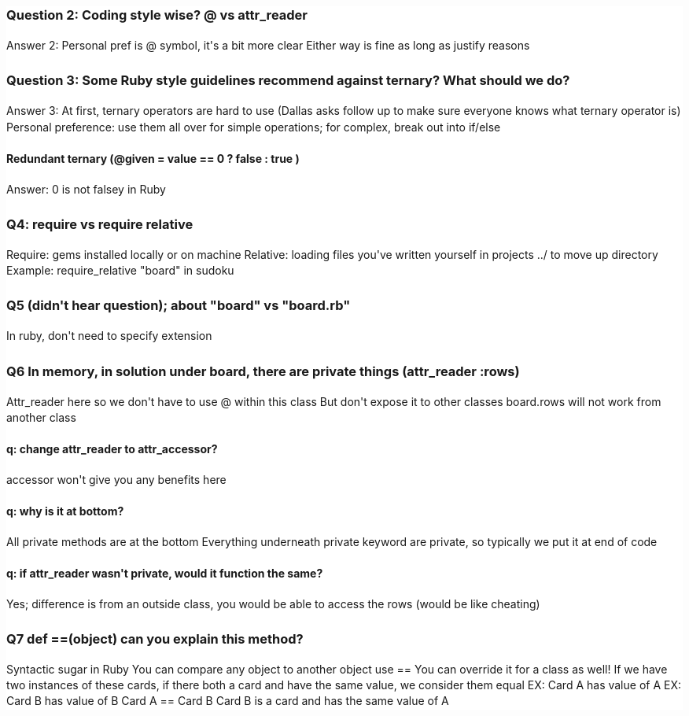 
### Question 2: Coding style wise? @ vs attr_reader
Answer 2: Personal pref is @ symbol, it's a bit more clear
Either way is fine as long as justify reasons

### Question 3: Some Ruby style guidelines recommend against ternary? What should we do?
Answer 3: At first, ternary operators are hard to use
(Dallas asks follow up to make sure everyone knows what ternary operator is)
Personal preference: use them all over for simple operations; for complex, break out into if/else

#### Redundant ternary (@given = value == 0 ? false : true )
Answer: 0 is not falsey in Ruby

### Q4: require vs require relative
Require: gems installed locally or on machine
Relative: loading files you've written yourself in projects
../ to move up directory
Example: require_relative "board" in sudoku

### Q5 (didn't hear question); about "board" vs "board.rb"
In ruby, don't need to specify extension

### Q6 In memory, in solution under board, there are private things (attr_reader :rows)
Attr_reader here so we don't have to use @ within this class
But don't expose it to other classes
board.rows will not work from another class

#### q: change attr_reader to attr_accessor?
accessor won't give you any benefits here

#### q: why is it at bottom?
All private methods are at the bottom
Everything underneath private keyword are private, so typically we put it at end of code

#### q: if attr_reader wasn't private, would it function the same?
Yes; difference is from an outside class, you would be able to access the rows (would be like cheating)

### Q7 def ==(object) can you explain this method?
Syntactic sugar in Ruby
You can compare any object to another object use ==
You can override it for a class as well!
If we have two instances of these cards, if there both a card and have the same value, we consider them equal
EX: Card A has value of A
EX: Card B has value of B
Card A == Card B
Card B is a card and has the same value of A
